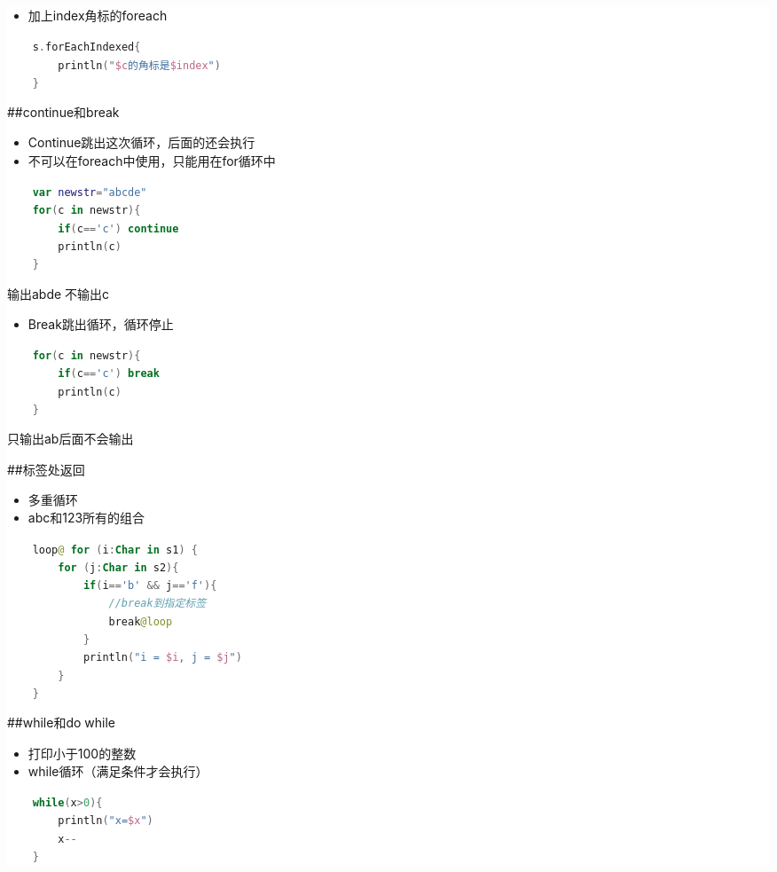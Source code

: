 * 加上index角标的foreach


```kotlin
	s.forEachIndexed{
		println("$c的角标是$index")
	}
```

##continue和break
* Continue跳出这次循环，后面的还会执行
* 不可以在foreach中使用，只能用在for循环中

```kotlin
	var newstr="abcde"
	for(c in newstr){
		if(c=='c') continue
		println(c)
	}
```

输出abde 不输出c

* Break跳出循环，循环停止


```kotlin
	for(c in newstr){
		if(c=='c') break
		println(c)
	}
```

只输出ab后面不会输出

##标签处返回
* 多重循环
* abc和123所有的组合


```kotlin
	loop@ for (i:Char in s1) {
		for (j:Char in s2){
			if(i=='b' && j=='f'){
				//break到指定标签
				break@loop
			}
			println("i = $i, j = $j")
		}
	}
```

##while和do while
* 打印小于100的整数
* while循环（满足条件才会执行）

```kotlin
	while(x>0){
		println("x=$x")
		x--
	}
```
